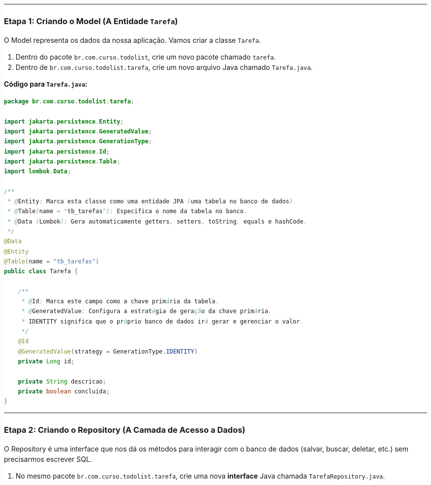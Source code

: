 -----

### **Etapa 1: Criando o Model (A Entidade `Tarefa`)**

O Model representa os dados da nossa aplicação. Vamos criar a classe `Tarefa`.

1.  Dentro do pacote `br.com.curso.todolist`, crie um novo pacote chamado `tarefa`.
2.  Dentro de `br.com.curso.todolist.tarefa`, crie um novo arquivo Java chamado `Tarefa.java`.

**Código para `Tarefa.java`:**

```java
package br.com.curso.todolist.tarefa;

import jakarta.persistence.Entity;
import jakarta.persistence.GeneratedValue;
import jakarta.persistence.GenerationType;
import jakarta.persistence.Id;
import jakarta.persistence.Table;
import lombok.Data;

/**
 * @Entity: Marca esta classe como uma entidade JPA (uma tabela no banco de dados).
 * @Table(name = "tb_tarefas"): Especifica o nome da tabela no banco.
 * @Data (Lombok): Gera automaticamente getters, setters, toString, equals e hashCode.
 */
@Data
@Entity
@Table(name = "tb_tarefas")
public class Tarefa {

    /**
     * @Id: Marca este campo como a chave primária da tabela.
     * @GeneratedValue: Configura a estratégia de geração da chave primária.
     * IDENTITY significa que o próprio banco de dados irá gerar e gerenciar o valor.
     */
    @Id
    @GeneratedValue(strategy = GenerationType.IDENTITY)
    private Long id;

    private String descricao;
    private boolean concluida;
}
```

-----

### **Etapa 2: Criando o Repository (A Camada de Acesso a Dados)**

O Repository é uma interface que nos dá os métodos para interagir com o banco de dados (salvar, buscar, deletar, etc.) sem precisarmos escrever SQL.

1.  No mesmo pacote `br.com.curso.todolist.tarefa`, crie uma nova **interface** Java chamada `TarefaRepository.java`.
